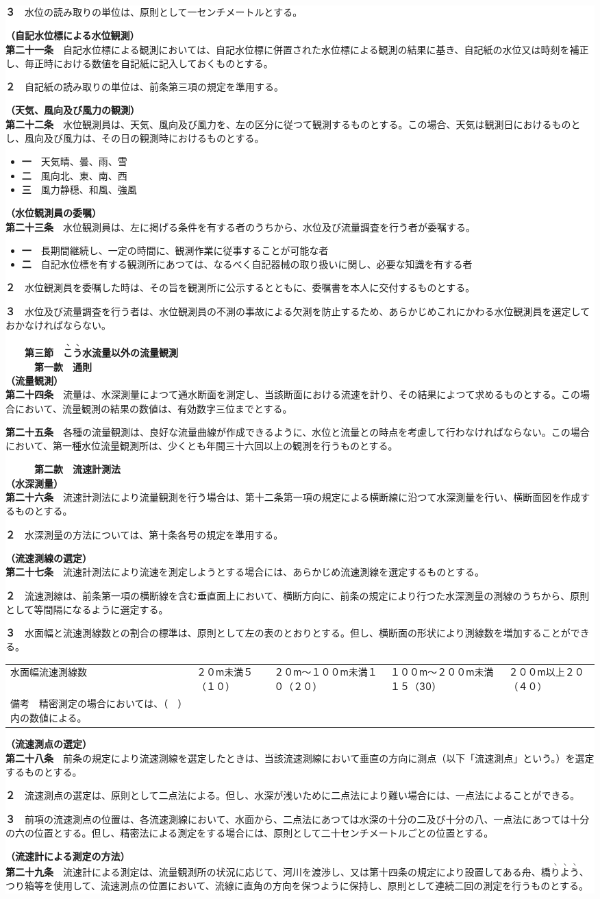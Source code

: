 **３**　水位の読み取りの単位は、原則として一センチメートルとする。  
  
**（自記水位標による水位観測）**  
**第二十一条**　自記水位標による観測においては、自記水位標に併置された水位標による観測の結果に基き、自記紙の水位又は時刻を補正し、毎正時における数値を自記紙に記入しておくものとする。  
  
**２**　自記紙の読み取りの単位は、前条第三項の規定を準用する。  
  
**（天気、風向及び風力の観測）**  
**第二十二条**　水位観測員は、天気、風向及び風力を、左の区分に従つて観測するものとする。この場合、天気は観測日におけるものとし、風向及び風力は、その日の観測時におけるものとする。  
* **一**　天気晴、曇、雨、雪  
* **二**　風向北、東、南、西  
* **三**　風力静穏、和風、強風  
  
**（水位観測員の委嘱）**  
**第二十三条**　水位観測員は、左に掲げる条件を有する者のうちから、水位及び流量調査を行う者が委嘱する。  
* **一**　長期間継続し、一定の時間に、観測作業に従事することが可能な者  
* **二**　自記水位標を有する観測所にあつては、なるべく自記器械の取り扱いに関し、必要な知識を有する者  
  
**２**　水位観測員を委嘱した時は、その旨を観測所に公示するとともに、委嘱書を本人に交付するものとする。  
  
**３**　水位及び流量調査を行う者は、水位観測員の不測の事故による欠測を防止するため、あらかじめこれにかわる水位観測員を選定しておかなければならない。  
  
&emsp;&emsp;**第三節　<ruby>こ<rt>ヽ</rt></ruby><ruby>う<rt>ヽ</rt></ruby>水流量以外の流量観測**  
&emsp;&emsp;&emsp;**第一款　通則**  
**（流量観測）**  
**第二十四条**　流量は、水深測量によつて通水断面を測定し、当該断面における流速を計り、その結果によつて求めるものとする。この場合において、流量観測の結果の数値は、有効数字三位までとする。  
  
**第二十五条**　各種の流量観測は、良好な流量曲線が作成できるように、水位と流量との時点を考慮して行わなければならない。この場合において、第一種水位流量観測所は、少くとも年間三十六回以上の観測を行うものとする。  
  
&emsp;&emsp;&emsp;**第二款　流速計測法**  
**（水深測量）**  
**第二十六条**　流速計測法により流量観測を行う場合は、第十二条第一項の規定による横断線に沿つて水深測量を行い、横断面図を作成するものとする。  
  
**２**　水深測量の方法については、第十条各号の規定を準用する。  
  
**（流速測線の選定）**  
**第二十七条**　流速計測法により流速を測定しようとする場合には、あらかじめ流速測線を選定するものとする。  
  
**２**　流速測線は、前条第一項の横断線を含む垂直面上において、横断方向に、前条の規定により行つた水深測量の測線のうちから、原則として等間隔になるように選定する。  
  
**３**　水面幅と流速測線数との割合の標準は、原則として左の表のとおりとする。但し、横断面の形状により測線数を増加することができる。  

||||||  
| --- | --- | --- | --- | --- |  
|水面幅流速測線数|２０m未満５（１０）|２０m～１００m未満１０（２０）|１００m～２００m未満１５（30）|２００m以上２０（４０）|  
|備考　精密測定の場合においては、（　）内の数値による。|  
  
  
**（流速測点の選定）**  
**第二十八条**　前条の規定により流速測線を選定したときは、当該流速測線において垂直の方向に測点（以下「流速測点」という。）を選定するものとする。  
  
**２**　流速測点の選定は、原則として二点法による。但し、水深が浅いために二点法により難い場合には、一点法によることができる。  
  
**３**　前項の流速測点の位置は、各流速測線において、水面から、二点法にあつては水深の十分の二及び十分の八、一点法にあつては十分の六の位置とする。但し、精密法による測定をする場合には、原則として二十センチメートルごとの位置とする。  
  
**（流速計による測定の方法）**  
**第二十九条**　流速計による測定は、流量観測所の状況に応じて、河川を渡渉し、又は第十四条の規定により設置してある舟、橋<ruby>り<rt>ヽ</rt></ruby><ruby>よ<rt>ヽ</rt></ruby><ruby>う<rt>ヽ</rt></ruby>、つり箱等を使用して、流速測点の位置において、流線に直角の方向を保つように保持し、原則として連続二回の測定を行うものとする。  
  
